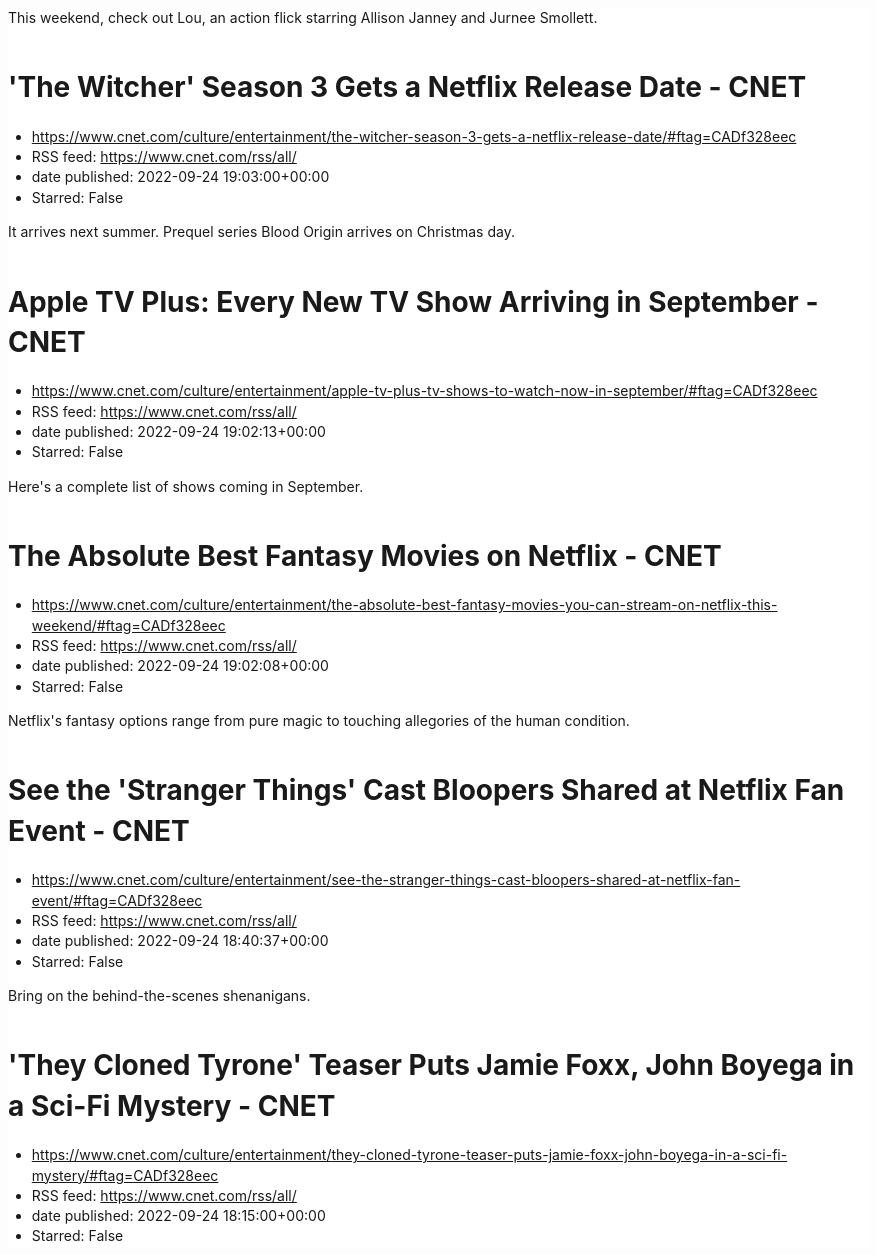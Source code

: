 This weekend, check out Lou, an action flick starring Allison Janney and Jurnee Smollett.

# 'The Witcher' Season 3 Gets a Netflix Release Date     - CNET
 - https://www.cnet.com/culture/entertainment/the-witcher-season-3-gets-a-netflix-release-date/#ftag=CADf328eec
 - RSS feed: https://www.cnet.com/rss/all/
 - date published: 2022-09-24 19:03:00+00:00
 - Starred: False

It arrives next summer. Prequel series Blood Origin arrives on Christmas day.

# Apple TV Plus: Every New TV Show Arriving in September     - CNET
 - https://www.cnet.com/culture/entertainment/apple-tv-plus-tv-shows-to-watch-now-in-september/#ftag=CADf328eec
 - RSS feed: https://www.cnet.com/rss/all/
 - date published: 2022-09-24 19:02:13+00:00
 - Starred: False

Here's a complete list of shows coming in September.

# The Absolute Best Fantasy Movies on Netflix     - CNET
 - https://www.cnet.com/culture/entertainment/the-absolute-best-fantasy-movies-you-can-stream-on-netflix-this-weekend/#ftag=CADf328eec
 - RSS feed: https://www.cnet.com/rss/all/
 - date published: 2022-09-24 19:02:08+00:00
 - Starred: False

Netflix's fantasy options range from pure magic to touching allegories of the human condition.

# See the 'Stranger Things' Cast Bloopers Shared at Netflix Fan Event     - CNET
 - https://www.cnet.com/culture/entertainment/see-the-stranger-things-cast-bloopers-shared-at-netflix-fan-event/#ftag=CADf328eec
 - RSS feed: https://www.cnet.com/rss/all/
 - date published: 2022-09-24 18:40:37+00:00
 - Starred: False

Bring on the behind-the-scenes shenanigans.

# 'They Cloned Tyrone' Teaser Puts Jamie Foxx, John Boyega in a Sci-Fi Mystery     - CNET
 - https://www.cnet.com/culture/entertainment/they-cloned-tyrone-teaser-puts-jamie-foxx-john-boyega-in-a-sci-fi-mystery/#ftag=CADf328eec
 - RSS feed: https://www.cnet.com/rss/all/
 - date published: 2022-09-24 18:15:00+00:00
 - Starred: False
